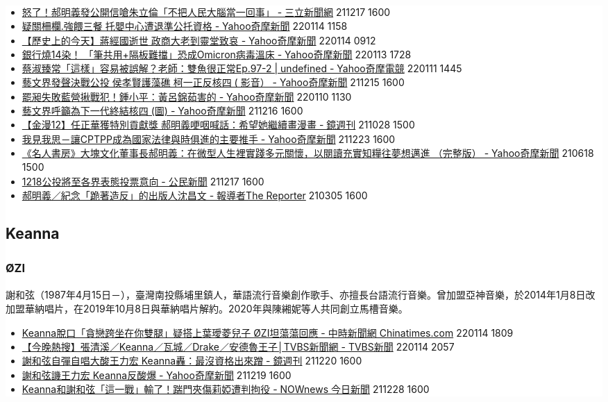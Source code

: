 - [怒了！郝明義發公開信嗆朱立倫「不把人民大腦當一回事」 - 三立新聞網](https://www.setn.com/News.aspx?NewsID=1043441 "怒了！郝明義發公開信嗆朱立倫「不把人民大腦當一回事」 - 三立新聞網") 211217 1600
- [疑關柵欄.強餵三餐 托嬰中心遭退準公托資格 - Yahoo奇摩新聞](https://tw.yahoo.com/tv/%E7%96%91%E9%97%9C%E6%9F%B5%E6%AC%84-%E5%BC%B7%E9%A4%B5%E4%B8%89%E9%A4%90-%E6%89%98%E5%AC%B0%E4%B8%AD%E5%BF%83%E9%81%AD%E9%80%80%E6%BA%96%E5%85%AC%E6%89%98%E8%B3%87%E6%A0%BC-035805668.html?chat=1 "疑關柵欄.強餵三餐 托嬰中心遭退準公托資格 - Yahoo奇摩新聞") 220114 1158
- [【歷史上的今天】蔣經國逝世 政商大老到靈堂致哀 - Yahoo奇摩新聞](https://tw.yahoo.com/tv/%E6%AD%B7%E5%8F%B2%E4%B8%8A%E7%9A%84%E4%BB%8A%E5%A4%A9-%E8%94%A3%E7%B6%93%E5%9C%8B%E9%80%9D%E4%B8%96-%E6%94%BF%E5%95%86%E5%A4%A7%E8%80%81%E5%88%B0%E9%9D%88%E5%A0%82%E8%87%B4%E5%93%80-011200738.html "【歷史上的今天】蔣經國逝世 政商大老到靈堂致哀 - Yahoo奇摩新聞") 220114 0912
- [銀行燒14染！ 「筆共用+隔板難擋」恐成Omicron病毒溫床 - Yahoo奇摩新聞](https://tw.yahoo.com/tv/%E9%8A%80%E8%A1%8C%E7%87%9214%E6%9F%93-%E7%AD%86%E5%85%B1%E7%94%A8-%E9%9A%94%E6%9D%BF%E9%9B%A3%E6%93%8B-%E6%81%90%E6%88%90omicron%E7%97%85%E6%AF%92%E6%BA%AB%E5%BA%8A-092859930.html "銀行燒14染！ 「筆共用+隔板難擋」恐成Omicron病毒溫床 - Yahoo奇摩新聞") 220113 1728
- [蔡淑臻常「這樣」容易被誤解？老師：雙魚很正常Ep.97-2 | undefined - Yahoo奇摩電競](https://tw.yahoo.com/tv/%E8%94%A1%E6%B7%91%E8%87%BB%E5%B8%B8-%E9%80%99%E6%A8%A3-%E5%AE%B9%E6%98%93%E8%A2%AB%E8%AA%A4%E8%A7%A3-%E8%80%81%E5%B8%AB-%E9%9B%99%E9%AD%9A%E5%BE%88%E6%AD%A3%E5%B8%B8-064542200.html "蔡淑臻常「這樣」容易被誤解？老師：雙魚很正常Ep.97-2 | undefined - Yahoo奇摩電競") 220111 1445
- [藝文界發聲決戰公投 侯孝賢護藻礁 柯一正反核四 ( 影音） - Yahoo奇摩新聞](https://tw.news.yahoo.com/%E8%97%9D%E6%96%87%E7%95%8C%E7%99%BC%E8%81%B2%E6%B1%BA%E6%88%B0%E5%85%AC%E6%8A%95-%E4%BE%AF%E5%AD%9D%E8%B3%A2%E8%AD%B7%E8%97%BB%E7%A4%81-%E6%9F%AF-%E6%AD%A3%E5%8F%8D%E6%A0%B8%E5%9B%9B-051200467.html "藝文界發聲決戰公投 侯孝賢護藻礁 柯一正反核四 ( 影音） - Yahoo奇摩新聞") 211215 1600
- [罷昶失敗藍營揪戰犯！鍾小平：黃呂錦茹害的 - Yahoo奇摩新聞](https://tw.yahoo.com/tv/%E7%BD%B7%E6%98%B6%E5%A4%B1%E6%95%97%E8%97%8D%E7%87%9F%E6%8F%AA%E6%88%B0%E7%8A%AF-%E9%8D%BE%E5%B0%8F%E5%B9%B3-%E9%BB%83%E5%91%82%E9%8C%A6%E8%8C%B9%E5%AE%B3%E7%9A%84-033007069.html "罷昶失敗藍營揪戰犯！鍾小平：黃呂錦茹害的 - Yahoo奇摩新聞") 220110 1130
- [藝文界呼籲為下一代終結核四 (圖) - Yahoo奇摩新聞](https://tw.news.yahoo.com/%E8%97%9D%E6%96%87%E7%95%8C%E5%91%BC%E7%B1%B2%E7%82%BA%E4%B8%8B-%E4%BB%A3%E7%B5%82%E7%B5%90%E6%A0%B8%E5%9B%9B-%E5%9C%96-050615090.html "藝文界呼籲為下一代終結核四 (圖) - Yahoo奇摩新聞") 211216 1600
- [【金漫12】任正華獲特別貢獻獎 郝明義哽咽喊話：希望她繼續畫漫畫 - 鏡週刊](https://www.mirrormedia.mg/story/20211028insight024/ "【金漫12】任正華獲特別貢獻獎 郝明義哽咽喊話：希望她繼續畫漫畫 - 鏡週刊") 211028 1500
- [我見我思－讓CPTPP成為國家法律與時俱進的主要推手 - Yahoo奇摩新聞](https://tw.stock.yahoo.com/news/%E6%88%91%E8%A6%8B%E6%88%91%E6%80%9D-%E8%AE%93cptpp%E6%88%90%E7%82%BA%E5%9C%8B%E5%AE%B6%E6%B3%95%E5%BE%8B%E8%88%87%E6%99%82%E4%BF%B1%E9%80%B2%E7%9A%84%E4%B8%BB%E8%A6%81%E6%8E%A8%E6%89%8B-201000269.html "我見我思－讓CPTPP成為國家法律與時俱進的主要推手 - Yahoo奇摩新聞") 211223 1600
- [《名人書房》大塊文化董事長郝明義：在微型人生裡實踐多元關懷，以閱讀充實知糧往夢想邁進 （完整版） - Yahoo奇摩新聞](https://tw.news.yahoo.com/%E5%90%8D%E4%BA%BA%E6%9B%B8%E6%88%BF-%E5%A4%A7%E5%A1%8A%E6%96%87%E5%8C%96%E8%91%A3%E4%BA%8B%E9%95%B7%E9%83%9D%E6%98%8E%E7%BE%A9-%E5%9C%A8%E5%BE%AE%E5%9E%8B%E4%BA%BA%E7%94%9F%E8%A3%A1%E5%AF%A6%E8%B8%90%E5%A4%9A%E5%85%83%E9%97%9C%E6%87%B7-%E4%BB%A5%E9%96%B1%E8%AE%80%E5%85%85%E5%AF%A6%E7%9F%A5%E7%B3%A7%E5%BE%80%E5%A4%A2%E6%83%B3%E9%82%81%E9%80%B2-%E5%AE%8C%E6%95%B4%E7%89%88-140000690.html "《名人書房》大塊文化董事長郝明義：在微型人生裡實踐多元關懷，以閱讀充實知糧往夢想邁進 （完整版） - Yahoo奇摩新聞") 210618 1500
- [1218公投將至各界表態投票意向 - 公民新聞](https://www.peopo.org/news/564665 "1218公投將至各界表態投票意向 - 公民新聞") 211217 1600
- [郝明義／紀念「跪著造反」的出版人沈昌文 - 報導者The Reporter](https://www.twreporter.org/a/saturday-features-publisher-observation-chinese-publisher-shen-changwen "郝明義／紀念「跪著造反」的出版人沈昌文 - 報導者The Reporter") 210305 1600

## Keanna

### ØZI

謝和弦（1987年4月15日－），臺灣南投縣埔里鎮人，華語流行音樂創作歌手、亦擅長台語流行音樂。曾加盟亞神音樂，於2014年1月8日改加盟華納唱片，在2019年10月8日與華納唱片解約。2020年與陳緗妮等人共同創立馬槽音樂。
- [Keanna脫口「貪戀跨坐在你雙腿」疑搭上葉璦菱兒子 ØZI坦蕩蕩回應 - 中時新聞網 Chinatimes.com](https://www.chinatimes.com/realtimenews/20220114004247-260404 "Keanna脫口「貪戀跨坐在你雙腿」疑搭上葉璦菱兒子 ØZI坦蕩蕩回應 - 中時新聞網 Chinatimes.com") 220114 1809
- [【今晚熱搜】張清溪／Keanna／瓦城／Drake／安德魯王子│TVBS新聞網 - TVBS新聞](https://news.tvbs.com.tw/life/1691118 "【今晚熱搜】張清溪／Keanna／瓦城／Drake／安德魯王子│TVBS新聞網 - TVBS新聞") 220114 2057
- [謝和弦自彈自唱大酸王力宏 Keanna轟：最沒資格出來蹭 - 鏡週刊](https://www.mirrormedia.mg/story/20211221ent028/ "謝和弦自彈自唱大酸王力宏 Keanna轟：最沒資格出來蹭 - 鏡週刊") 211220 1600
- [謝和弦譏王力宏 Keanna反酸爆 - Yahoo奇摩新聞](https://tw.news.yahoo.com/%E8%AC%9D%E5%92%8C%E5%BC%A6%E8%AD%8F%E7%8E%8B%E5%8A%9B%E5%AE%8F-keanna%E5%8F%8D%E9%85%B8%E7%88%86-022003330.html "謝和弦譏王力宏 Keanna反酸爆 - Yahoo奇摩新聞") 211219 1600
- [Keanna和謝和弦「這一戰」輸了！踹門夾傷莉婭遭判拘役 - NOWnews 今日新聞](https://www.nownews.com/news/5489657 "Keanna和謝和弦「這一戰」輸了！踹門夾傷莉婭遭判拘役 - NOWnews 今日新聞") 211228 1600